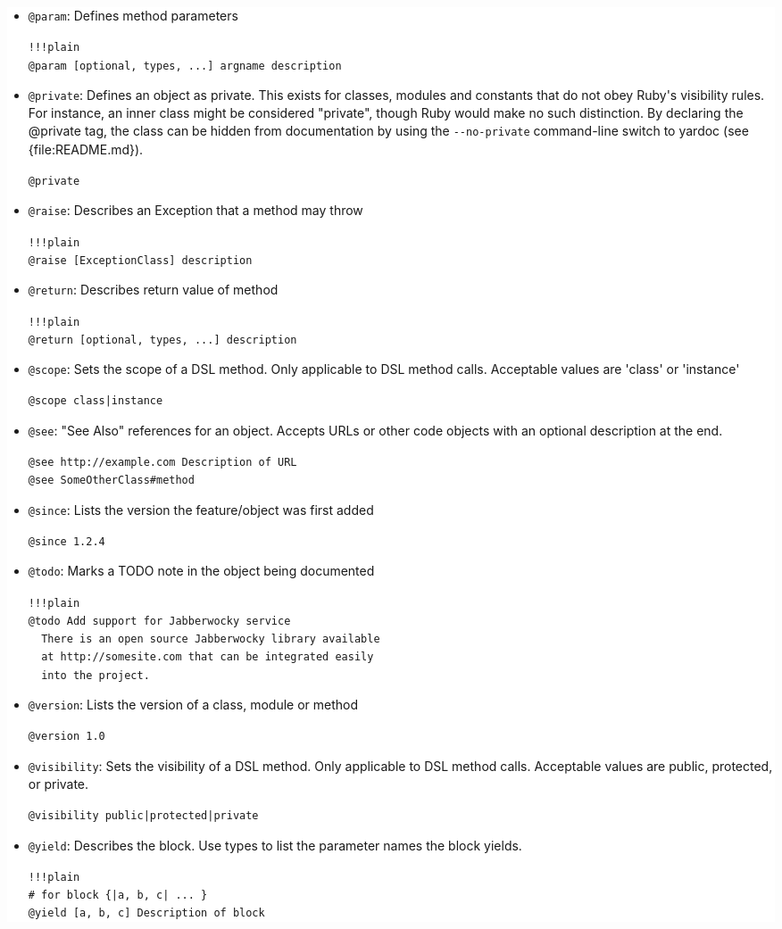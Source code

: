   * `@param`: Defines method parameters

        !!!plain
        @param [optional, types, ...] argname description

  * `@private`: Defines an object as private. This exists for classes,
    modules and constants that do not obey Ruby's visibility rules. For
    instance, an inner class might be considered "private", though Ruby
    would make no such distinction. By declaring the @private tag, the
    class can be hidden from documentation by using the `--no-private`
    command-line switch to yardoc (see {file:README.md}).

        @private

  * `@raise`: Describes an Exception that a method may throw

        !!!plain
        @raise [ExceptionClass] description

  * `@return`: Describes return value of method

        !!!plain
        @return [optional, types, ...] description

  * `@scope`: Sets the scope of a DSL method. Only applicable to DSL method
    calls. Acceptable values are 'class' or 'instance'

        @scope class|instance

  * `@see`: "See Also" references for an object. Accepts URLs or
    other code objects with an optional description at the end.

        @see http://example.com Description of URL
        @see SomeOtherClass#method

  * `@since`: Lists the version the feature/object was first added

        @since 1.2.4

  * `@todo`: Marks a TODO note in the object being documented

        !!!plain
        @todo Add support for Jabberwocky service
          There is an open source Jabberwocky library available
          at http://somesite.com that can be integrated easily
          into the project.

  * `@version`: Lists the version of a class, module or method

        @version 1.0

  * `@visibility`: Sets the visibility of a DSL method. Only applicable to
    DSL method calls. Acceptable values are public, protected, or private.

        @visibility public|protected|private

  * `@yield`: Describes the block. Use types to list the parameter
    names the block yields.

        !!!plain
        # for block {|a, b, c| ... }
        @yield [a, b, c] Description of block
